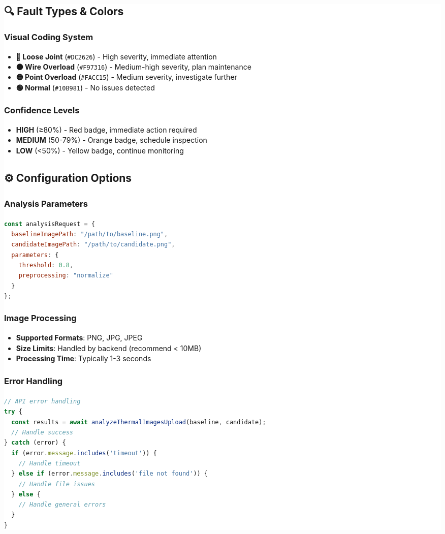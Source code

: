 ## 🔍 Fault Types & Colors

### Visual Coding System
- **🔴 Loose Joint** (`#DC2626`) - High severity, immediate attention
- **🟠 Wire Overload** (`#F97316`) - Medium-high severity, plan maintenance  
- **🟡 Point Overload** (`#FACC15`) - Medium severity, investigate further
- **🟢 Normal** (`#10B981`) - No issues detected

### Confidence Levels
- **HIGH** (≥80%) - Red badge, immediate action required
- **MEDIUM** (50-79%) - Orange badge, schedule inspection
- **LOW** (<50%) - Yellow badge, continue monitoring

## ⚙️ Configuration Options

### Analysis Parameters
```javascript
const analysisRequest = {
  baselineImagePath: "/path/to/baseline.png",
  candidateImagePath: "/path/to/candidate.png",
  parameters: {
    threshold: 0.8,
    preprocessing: "normalize"
  }
};
```

### Image Processing
- **Supported Formats**: PNG, JPG, JPEG
- **Size Limits**: Handled by backend (recommend < 10MB)
- **Processing Time**: Typically 1-3 seconds

### Error Handling
```javascript
// API error handling
try {
  const results = await analyzeThermalImagesUpload(baseline, candidate);
  // Handle success
} catch (error) {
  if (error.message.includes('timeout')) {
    // Handle timeout
  } else if (error.message.includes('file not found')) {
    // Handle file issues
  } else {
    // Handle general errors
  }
}
```

